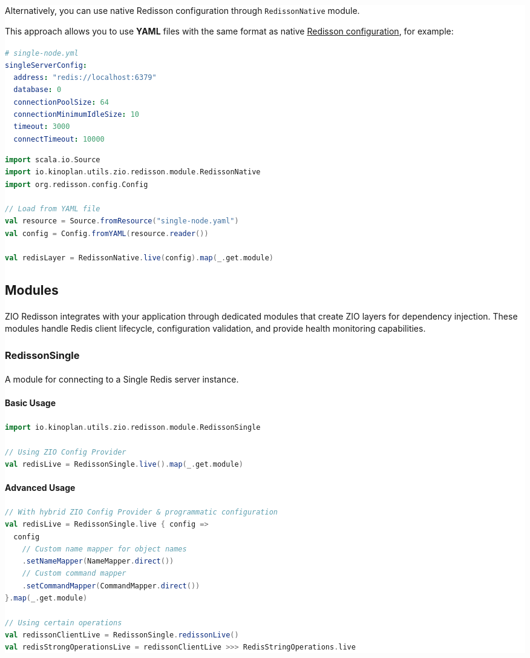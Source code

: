 Alternatively, you can use native Redisson configuration through `RedissonNative` module.

This approach allows you to use **YAML** files with the same format as native
[Redisson configuration](https://redisson.pro/docs/configuration/#using-yaml), for example:

```yaml
# single-node.yml
singleServerConfig:
  address: "redis://localhost:6379"
  database: 0
  connectionPoolSize: 64
  connectionMinimumIdleSize: 10
  timeout: 3000
  connectTimeout: 10000
```

```scala
import scala.io.Source
import io.kinoplan.utils.zio.redisson.module.RedissonNative
import org.redisson.config.Config

// Load from YAML file
val resource = Source.fromResource("single-node.yaml")
val config = Config.fromYAML(resource.reader())

val redisLayer = RedissonNative.live(config).map(_.get.module)
```

## Modules

ZIO Redisson integrates with your application through dedicated modules that create ZIO layers for dependency injection.
These modules handle Redis client lifecycle, configuration validation, and provide health monitoring capabilities.

### RedissonSingle

A module for connecting to a Single Redis server instance.

#### Basic Usage

```scala
import io.kinoplan.utils.zio.redisson.module.RedissonSingle

// Using ZIO Config Provider
val redisLive = RedissonSingle.live().map(_.get.module)
```

#### Advanced Usage

```scala
// With hybrid ZIO Config Provider & programmatic configuration
val redisLive = RedissonSingle.live { config =>
  config
    // Custom name mapper for object names
    .setNameMapper(NameMapper.direct())
    // Custom command mapper
    .setCommandMapper(CommandMapper.direct())
}.map(_.get.module)

// Using certain operations
val redissonClientLive = RedissonSingle.redissonLive()
val redisStrongOperationsLive = redissonClientLive >>> RedisStringOperations.live
```

